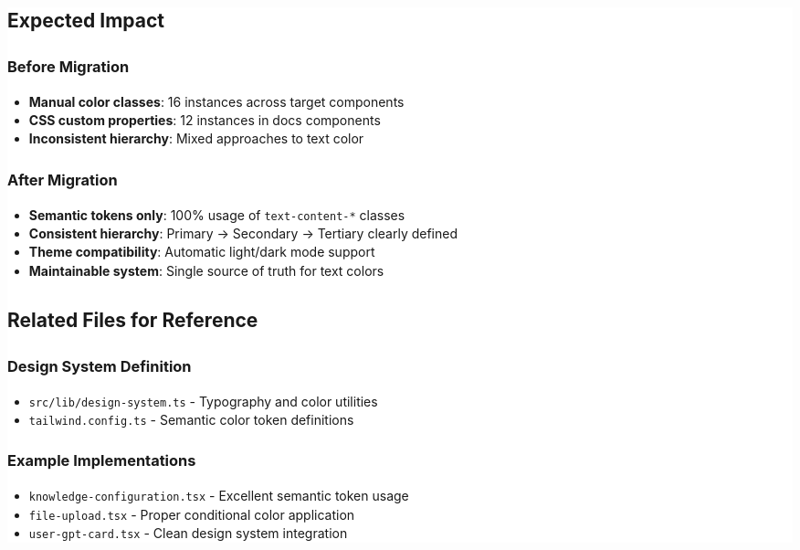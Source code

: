 ## Expected Impact

### Before Migration
- **Manual color classes**: 16 instances across target components
- **CSS custom properties**: 12 instances in docs components
- **Inconsistent hierarchy**: Mixed approaches to text color

### After Migration
- **Semantic tokens only**: 100% usage of `text-content-*` classes
- **Consistent hierarchy**: Primary → Secondary → Tertiary clearly defined
- **Theme compatibility**: Automatic light/dark mode support
- **Maintainable system**: Single source of truth for text colors

## Related Files for Reference

### Design System Definition
- `src/lib/design-system.ts` - Typography and color utilities
- `tailwind.config.ts` - Semantic color token definitions

### Example Implementations
- `knowledge-configuration.tsx` - Excellent semantic token usage
- `file-upload.tsx` - Proper conditional color application
- `user-gpt-card.tsx` - Clean design system integration
